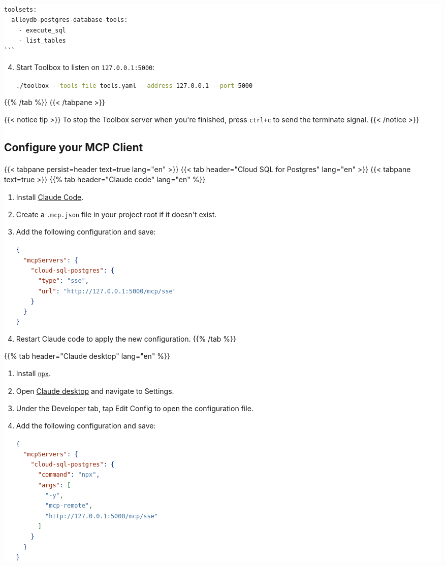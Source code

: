     toolsets:
      alloydb-postgres-database-tools:
        - execute_sql
        - list_tables
    ```

4. Start Toolbox to listen on `127.0.0.1:5000`:

    ```bash
    ./toolbox --tools-file tools.yaml --address 127.0.0.1 --port 5000
    ```

{{% /tab %}}
{{< /tabpane >}}

{{< notice tip >}}
To stop the Toolbox server when you're finished, press `ctrl+c` to send the terminate signal.
{{< /notice >}}

## Configure your MCP Client

{{< tabpane persist=header text=true lang="en" >}}
{{< tab header="Cloud SQL for Postgres" lang="en" >}}
{{< tabpane text=true >}}
{{% tab header="Claude code" lang="en" %}}

1. Install [Claude Code](https://docs.anthropic.com/en/docs/agents-and-tools/claude-code/overview).
2. Create a `.mcp.json` file in your project root if it doesn't exist.
3. Add the following configuration and save:

    ```json
    {
      "mcpServers": {
        "cloud-sql-postgres": {
          "type": "sse",
          "url": "http://127.0.0.1:5000/mcp/sse"
        }
      }
    }
    ```

4. Restart Claude code to apply the new configuration.
{{% /tab %}}

{{% tab header="Claude desktop" lang="en" %}}

1. Install [`npx`](https://docs.npmjs.com/cli/v8/commands/npx).
2. Open [Claude desktop](https://claude.ai/download) and navigate to Settings.
3. Under the Developer tab, tap Edit Config to open the configuration file.
4. Add the following configuration and save:

    ```json
    {
      "mcpServers": {
        "cloud-sql-postgres": {
          "command": "npx",
          "args": [
            "-y",
            "mcp-remote",
            "http://127.0.0.1:5000/mcp/sse"
          ]
        }
      }
    }
    ```
